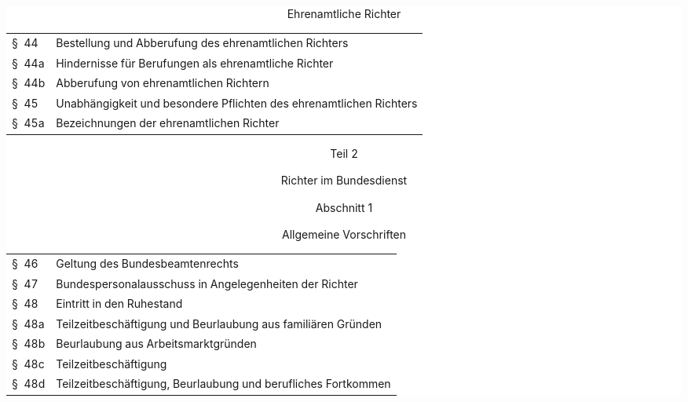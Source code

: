</div>

<div class="S0" style="text-align:center;">

Ehrenamtliche Richter

</div>

|        |                                                                    |
| :----- | :----------------------------------------------------------------- |
| §  44  | Bestellung und Abberufung des ehrenamtlichen Richters              |
| §  44a | Hindernisse für Berufungen als ehrenamtliche Richter               |
| §  44b | Abberufung von ehrenamtlichen Richtern                             |
| §  45  | Unabhängigkeit und besondere Pflichten des ehrenamtlichen Richters |
| §  45a | Bezeichnungen der ehrenamtlichen Richter                           |

<div class="S1" style="text-align:center;">

Teil 2

</div>

<div class="S1" style="text-align:center;">

Richter im Bundesdienst

</div>

<div class="S0" style="text-align:center;">

Abschnitt 1

</div>

<div class="S0" style="text-align:center;">

Allgemeine Vorschriften

</div>

|        |                                                               |
| :----- | :------------------------------------------------------------ |
| §  46  | Geltung des Bundesbeamtenrechts                               |
| §  47  | Bundespersonalausschuss in Angelegenheiten der Richter        |
| §  48  | Eintritt in den Ruhestand                                     |
| §  48a | Teilzeitbeschäftigung und Beurlaubung aus familiären Gründen  |
| §  48b | Beurlaubung aus Arbeitsmarktgründen                           |
| §  48c | Teilzeitbeschäftigung                                         |
| §  48d | Teilzeitbeschäftigung, Beurlaubung und berufliches Fortkommen |

<div class="S0" style="text-align:center;">
